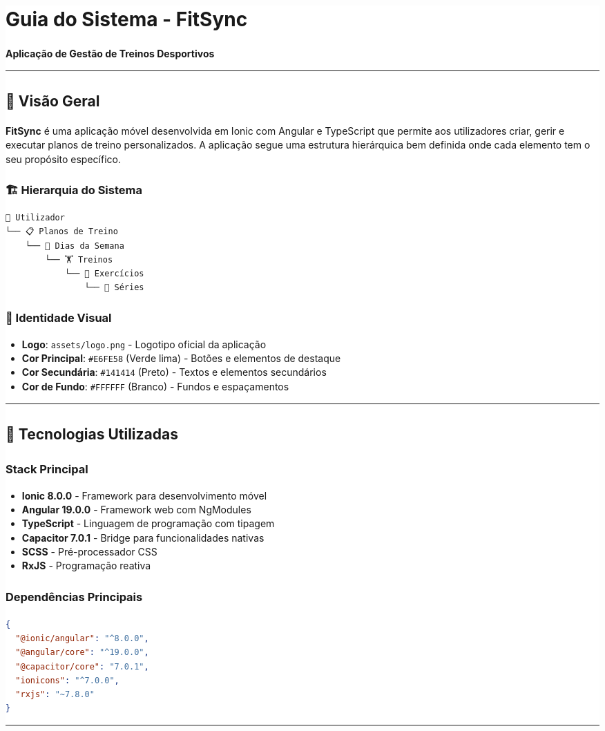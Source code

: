 # Guia do Sistema - FitSync

**Aplicação de Gestão de Treinos Desportivos**

---

## 📱 Visão Geral

**FitSync** é uma aplicação móvel desenvolvida em Ionic com Angular e TypeScript que permite aos utilizadores criar, gerir e executar planos de treino personalizados. A aplicação segue uma estrutura hierárquica bem definida onde cada elemento tem o seu propósito específico.

### 🏗️ Hierarquia do Sistema
```
👤 Utilizador
└── 📋 Planos de Treino
    └── 📅 Dias da Semana
        └── 🏋️ Treinos
            └── 💪 Exercícios
                └── 🔢 Séries
```

### 🎨 Identidade Visual
- **Logo**: `assets/logo.png` - Logotipo oficial da aplicação
- **Cor Principal**: `#E6FE58` (Verde lima) - Botões e elementos de destaque
- **Cor Secundária**: `#141414` (Preto) - Textos e elementos secundários  
- **Cor de Fundo**: `#FFFFFF` (Branco) - Fundos e espaçamentos

---

## 🔧 Tecnologias Utilizadas

### Stack Principal
- **Ionic 8.0.0** - Framework para desenvolvimento móvel
- **Angular 19.0.0** - Framework web com NgModules
- **TypeScript** - Linguagem de programação com tipagem
- **Capacitor 7.0.1** - Bridge para funcionalidades nativas
- **SCSS** - Pré-processador CSS
- **RxJS** - Programação reativa

### Dependências Principais
```json
{
  "@ionic/angular": "^8.0.0",
  "@angular/core": "^19.0.0",
  "@capacitor/core": "7.0.1",
  "ionicons": "^7.0.0",
  "rxjs": "~7.8.0"
}
```

---